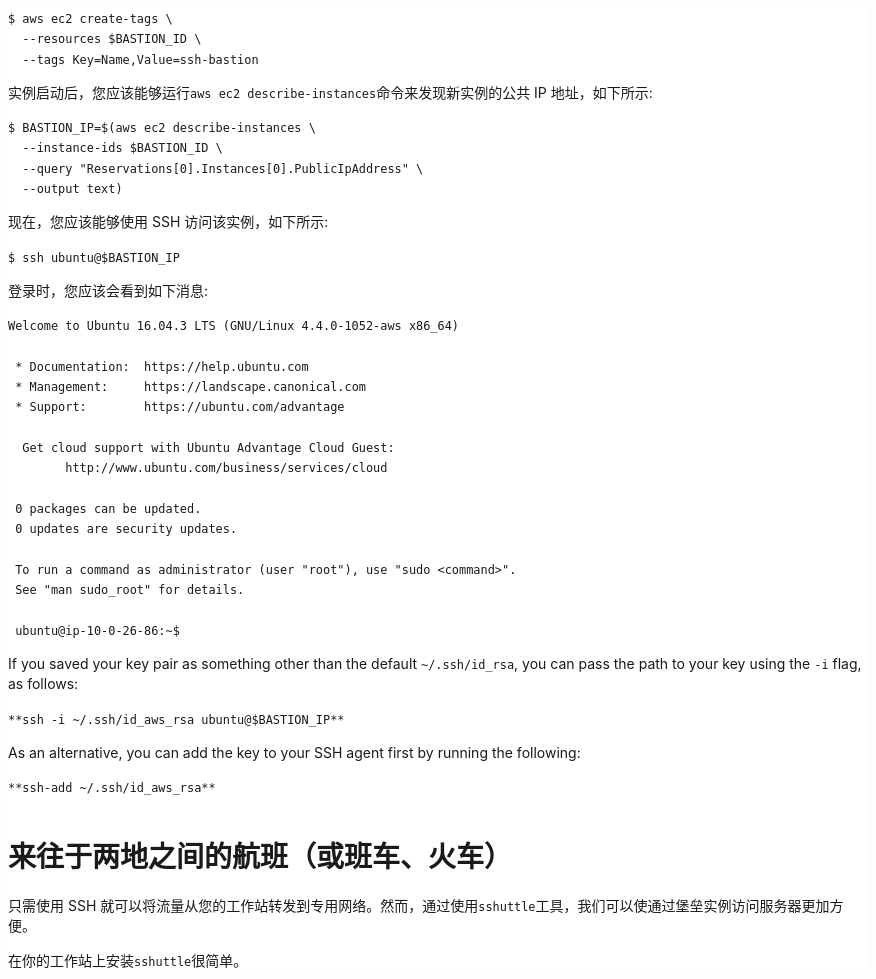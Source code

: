 ```
$ aws ec2 create-tags \
  --resources $BASTION_ID \
  --tags Key=Name,Value=ssh-bastion  
```

实例启动后，您应该能够运行`aws ec2 describe-instances`命令来发现新实例的公共 IP 地址，如下所示:

```
$ BASTION_IP=$(aws ec2 describe-instances \
  --instance-ids $BASTION_ID \
  --query "Reservations[0].Instances[0].PublicIpAddress" \
  --output text)  
```

现在，您应该能够使用 SSH 访问该实例，如下所示:

```
$ ssh ubuntu@$BASTION_IP  
```

登录时，您应该会看到如下消息:

```
Welcome to Ubuntu 16.04.3 LTS (GNU/Linux 4.4.0-1052-aws x86_64)

 * Documentation:  https://help.ubuntu.com
 * Management:     https://landscape.canonical.com
 * Support:        https://ubuntu.com/advantage

  Get cloud support with Ubuntu Advantage Cloud Guest:
        http://www.ubuntu.com/business/services/cloud

 0 packages can be updated.
 0 updates are security updates.

 To run a command as administrator (user "root"), use "sudo <command>".
 See "man sudo_root" for details.

 ubuntu@ip-10-0-26-86:~$  
```

If you saved your key pair as something other than the default `~/.ssh/id_rsa`, you can pass the path to your key using the `-i` flag, as follows:

`**ssh -i ~/.ssh/id_aws_rsa ubuntu@$BASTION_IP**`

As an alternative, you can add the key to your SSH agent first by running the following:

`**ssh-add ~/.ssh/id_aws_rsa**`

# 来往于两地之间的航班（或班车、火车）

只需使用 SSH 就可以将流量从您的工作站转发到专用网络。然而，通过使用`sshuttle`工具，我们可以使通过堡垒实例访问服务器更加方便。

在你的工作站上安装`sshuttle`很简单。
